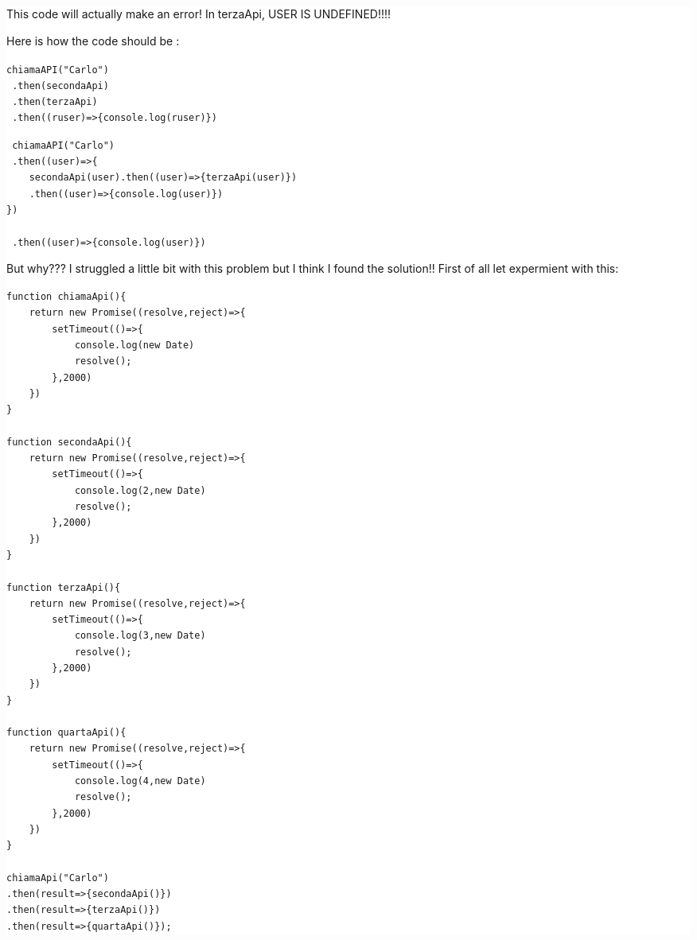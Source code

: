 
This code will actually make an error! In terzaApi, USER IS UNDEFINED!!!!

Here is how the code should be :

```
chiamaAPI("Carlo")
 .then(secondaApi)
 .then(terzaApi)
 .then((ruser)=>{console.log(ruser)})
```

```
 chiamaAPI("Carlo")
 .then((user)=>{
    secondaApi(user).then((user)=>{terzaApi(user)}) 
    .then((user)=>{console.log(user)})
})
 
 .then((user)=>{console.log(user)})
```

But why??? I struggled a little bit with this problem but I think I found the solution!! First of all let expermient with this:

```
function chiamaApi(){
    return new Promise((resolve,reject)=>{
        setTimeout(()=>{
            console.log(new Date)
            resolve();
        },2000)
    })
}

function secondaApi(){
    return new Promise((resolve,reject)=>{
        setTimeout(()=>{
            console.log(2,new Date)
            resolve();
        },2000)
    })
}

function terzaApi(){
    return new Promise((resolve,reject)=>{
        setTimeout(()=>{
            console.log(3,new Date)
            resolve();
        },2000)
    })
}

function quartaApi(){
    return new Promise((resolve,reject)=>{
        setTimeout(()=>{
            console.log(4,new Date)
            resolve();
        },2000)
    })
}

chiamaApi("Carlo")
.then(result=>{secondaApi()})
.then(result=>{terzaApi()})
.then(result=>{quartaApi()});

```